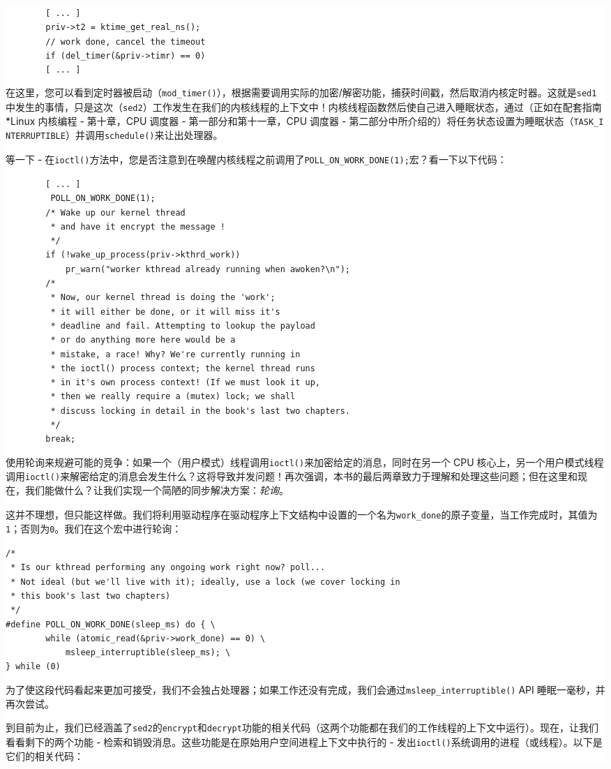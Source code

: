 ```
        [ ... ]
        priv->t2 = ktime_get_real_ns();
        // work done, cancel the timeout
        if (del_timer(&priv->timr) == 0)
        [ ... ]
```

在这里，您可以看到定时器被启动（`mod_timer()`），根据需要调用实际的加密/解密功能，捕获时间戳，然后取消内核定时器。这就是`sed1`中发生的事情，只是这次（`sed2`）工作发生在我们的内核线程的上下文中！内核线程函数然后使自己进入睡眠状态，通过（正如在配套指南*Linux 内核编程 - 第十章，CPU 调度器 - 第一部分和第十一章，CPU 调度器 - 第二部分中所介绍的）将任务状态设置为睡眠状态（`TASK_INTERRUPTIBLE`）并调用`schedule()`来让出处理器。

等一下 - 在`ioctl()`方法中，您是否注意到在唤醒内核线程之前调用了`POLL_ON_WORK_DONE(1);`宏？看一下以下代码：

```
        [ ... ]       
         POLL_ON_WORK_DONE(1);
        /* Wake up our kernel thread 
         * and have it encrypt the message ! 
         */
        if (!wake_up_process(priv->kthrd_work))
            pr_warn("worker kthread already running when awoken?\n");
        /*
         * Now, our kernel thread is doing the 'work'; 
         * it will either be done, or it will miss it's 
         * deadline and fail. Attempting to lookup the payload 
         * or do anything more here would be a
         * mistake, a race! Why? We're currently running in 
         * the ioctl() process context; the kernel thread runs 
         * in it's own process context! (If we must look it up, 
         * then we really require a (mutex) lock; we shall
         * discuss locking in detail in the book's last two chapters.
         */
        break;
```

使用轮询来规避可能的竞争：如果一个（用户模式）线程调用`ioctl()`来加密给定的消息，同时在另一个 CPU 核心上，另一个用户模式线程调用`ioctl()`来解密给定的消息会发生什么？这将导致并发问题！再次强调，本书的最后两章致力于理解和处理这些问题；但在这里和现在，我们能做什么？让我们实现一个简陋的同步解决方案：*轮询*。

这并不理想，但只能这样做。我们将利用驱动程序在驱动程序上下文结构中设置的一个名为`work_done`的原子变量，当工作完成时，其值为`1`；否则为`0`。我们在这个宏中进行轮询：

```
/*
 * Is our kthread performing any ongoing work right now? poll...
 * Not ideal (but we'll live with it); ideally, use a lock (we cover locking in
 * this book's last two chapters)
 */
#define POLL_ON_WORK_DONE(sleep_ms) do { \
        while (atomic_read(&priv->work_done) == 0) \
            msleep_interruptible(sleep_ms); \
} while (0)
```

为了使这段代码看起来更加可接受，我们不会独占处理器；如果工作还没有完成，我们会通过`msleep_interruptible()` API 睡眠一毫秒，并再次尝试。

到目前为止，我们已经涵盖了`sed2`的`encrypt`和`decrypt`功能的相关代码（这两个功能都在我们的工作线程的上下文中运行）。现在，让我们看看剩下的两个功能 - 检索和销毁消息。这些功能是在原始用户空间进程上下文中执行的 - 发出`ioctl()`系统调用的进程（或线程）。以下是它们的相关代码：
